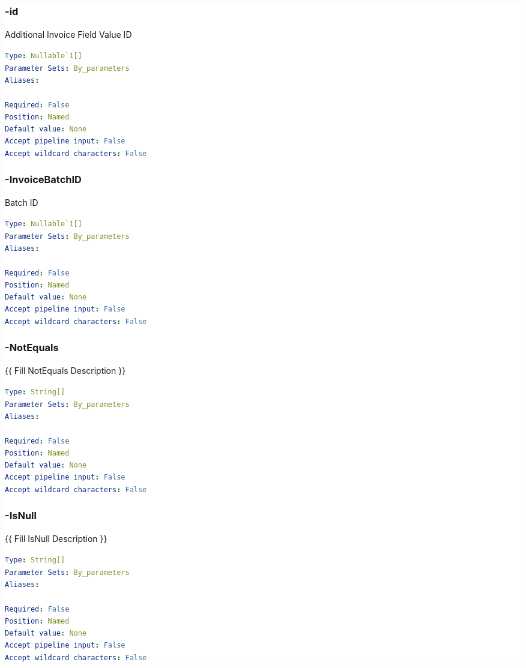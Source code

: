 ### -id
Additional Invoice Field Value ID

```yaml
Type: Nullable`1[]
Parameter Sets: By_parameters
Aliases:

Required: False
Position: Named
Default value: None
Accept pipeline input: False
Accept wildcard characters: False
```

### -InvoiceBatchID
Batch ID

```yaml
Type: Nullable`1[]
Parameter Sets: By_parameters
Aliases:

Required: False
Position: Named
Default value: None
Accept pipeline input: False
Accept wildcard characters: False
```

### -NotEquals
{{ Fill NotEquals Description }}

```yaml
Type: String[]
Parameter Sets: By_parameters
Aliases:

Required: False
Position: Named
Default value: None
Accept pipeline input: False
Accept wildcard characters: False
```

### -IsNull
{{ Fill IsNull Description }}

```yaml
Type: String[]
Parameter Sets: By_parameters
Aliases:

Required: False
Position: Named
Default value: None
Accept pipeline input: False
Accept wildcard characters: False
```
